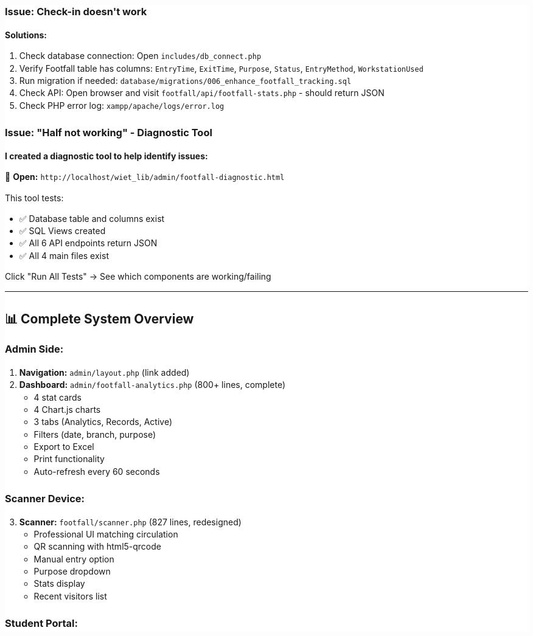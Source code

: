 ### Issue: Check-in doesn't work

**Solutions:**

1. Check database connection: Open `includes/db_connect.php`
2. Verify Footfall table has columns: `EntryTime`, `ExitTime`, `Purpose`, `Status`, `EntryMethod`, `WorkstationUsed`
3. Run migration if needed: `database/migrations/006_enhance_footfall_tracking.sql`
4. Check API: Open browser and visit `footfall/api/footfall-stats.php` - should return JSON
5. Check PHP error log: `xampp/apache/logs/error.log`

### Issue: "Half not working" - Diagnostic Tool

**I created a diagnostic tool to help identify issues:**

📍 **Open:** `http://localhost/wiet_lib/admin/footfall-diagnostic.html`

This tool tests:

- ✅ Database table and columns exist
- ✅ SQL Views created
- ✅ All 6 API endpoints return JSON
- ✅ All 4 main files exist

Click "Run All Tests" → See which components are working/failing

---

## 📊 Complete System Overview

### Admin Side:

1. **Navigation:** `admin/layout.php` (link added)
2. **Dashboard:** `admin/footfall-analytics.php` (800+ lines, complete)
   - 4 stat cards
   - 4 Chart.js charts
   - 3 tabs (Analytics, Records, Active)
   - Filters (date, branch, purpose)
   - Export to Excel
   - Print functionality
   - Auto-refresh every 60 seconds

### Scanner Device:

3. **Scanner:** `footfall/scanner.php` (827 lines, redesigned)
   - Professional UI matching circulation
   - QR scanning with html5-qrcode
   - Manual entry option
   - Purpose dropdown
   - Stats display
   - Recent visitors list

### Student Portal:
